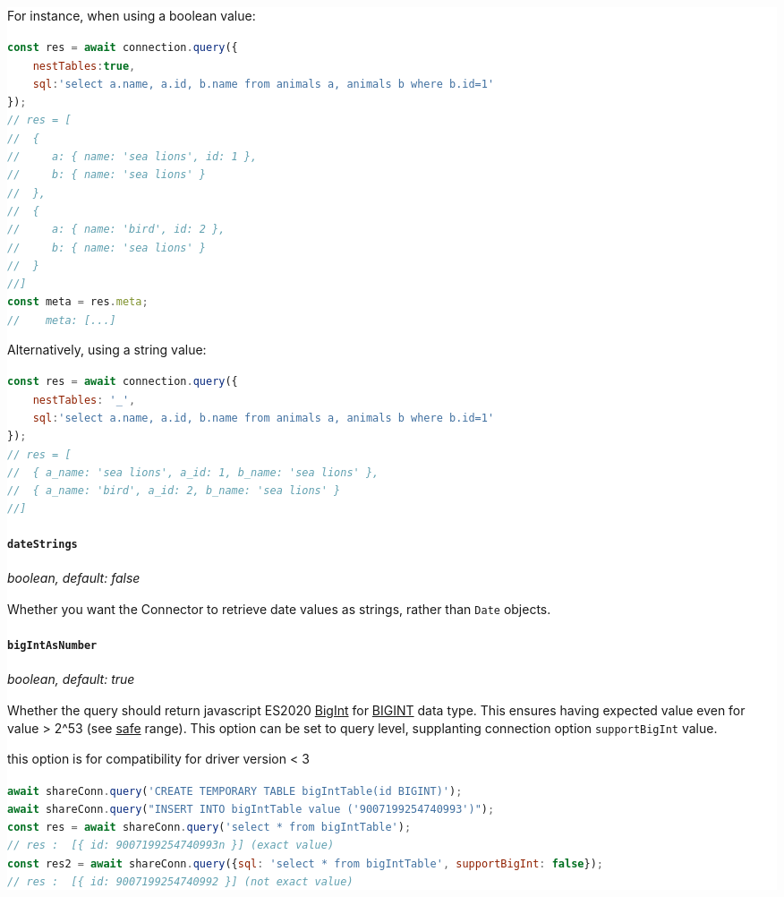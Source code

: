 For instance, when using a boolean value:

```javascript
const res = await connection.query({
    nestTables:true, 
    sql:'select a.name, a.id, b.name from animals a, animals b where b.id=1'
});
// res = [ 
//  { 
//     a: { name: 'sea lions', id: 1 }, 
//     b: { name: 'sea lions' } 
//  },
//  { 
//     a: { name: 'bird', id: 2 }, 
//     b: { name: 'sea lions' } 
//  }
//]
const meta = res.meta;
//    meta: [...]
```

Alternatively, using a string value:

```javascript
const res = await connection.query({
    nestTables: '_', 
    sql:'select a.name, a.id, b.name from animals a, animals b where b.id=1'
});
// res = [ 
//  { a_name: 'sea lions', a_id: 1, b_name: 'sea lions' }, 
//  { a_name: 'bird', a_id: 2, b_name: 'sea lions' }
//]
```

#### `dateStrings`

*boolean, default: false*

Whether you want the Connector to retrieve date values as strings, rather than `Date` objects.


#### `bigIntAsNumber`

*boolean, default: true*

Whether the query should return javascript ES2020 [BigInt](https://developer.mozilla.org/en-US/docs/Web/JavaScript/Reference/Global_Objects/BigInt) 
for [BIGINT](https://mariadb.com/kb/en/bigint/) data type. 
This ensures having expected value even for value > 2^53 (see [safe](/documentation/connection-options.md#big-integer-support) range).
This option can be set to query level, supplanting connection option `supportBigInt` value. 

this option is for compatibility for driver version < 3

```javascript
await shareConn.query('CREATE TEMPORARY TABLE bigIntTable(id BIGINT)');
await shareConn.query("INSERT INTO bigIntTable value ('9007199254740993')");
const res = await shareConn.query('select * from bigIntTable');
// res :  [{ id: 9007199254740993n }] (exact value)
const res2 = await shareConn.query({sql: 'select * from bigIntTable', supportBigInt: false});
// res :  [{ id: 9007199254740992 }] (not exact value)
```
